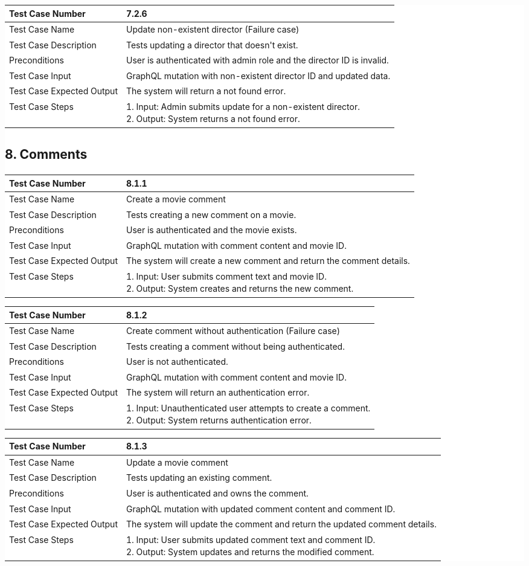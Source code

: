 | Test Case Number | 7.2.6 |
| :---- | :---- |
| Test Case Name | Update non-existent director (Failure case) |
| Test Case Description | Tests updating a director that doesn't exist. |
| Preconditions | User is authenticated with admin role and the director ID is invalid. |
| Test Case Input | GraphQL mutation with non-existent director ID and updated data. |
| Test Case Expected Output | The system will return a not found error. |
| Test Case Steps | 1. Input: Admin submits update for a non-existent director.<br>2. Output: System returns a not found error. |

## 8. Comments

| Test Case Number | 8.1.1 |
| :---- | :---- |
| Test Case Name | Create a movie comment |
| Test Case Description | Tests creating a new comment on a movie. |
| Preconditions | User is authenticated and the movie exists. |
| Test Case Input | GraphQL mutation with comment content and movie ID. |
| Test Case Expected Output | The system will create a new comment and return the comment details. |
| Test Case Steps | 1. Input: User submits comment text and movie ID.<br>2. Output: System creates and returns the new comment. |

| Test Case Number | 8.1.2 |
| :---- | :---- |
| Test Case Name | Create comment without authentication (Failure case) |
| Test Case Description | Tests creating a comment without being authenticated. |
| Preconditions | User is not authenticated. |
| Test Case Input | GraphQL mutation with comment content and movie ID. |
| Test Case Expected Output | The system will return an authentication error. |
| Test Case Steps | 1. Input: Unauthenticated user attempts to create a comment.<br>2. Output: System returns authentication error. |

| Test Case Number | 8.1.3 |
| :---- | :---- |
| Test Case Name | Update a movie comment |
| Test Case Description | Tests updating an existing comment. |
| Preconditions | User is authenticated and owns the comment. |
| Test Case Input | GraphQL mutation with updated comment content and comment ID. |
| Test Case Expected Output | The system will update the comment and return the updated comment details. |
| Test Case Steps | 1. Input: User submits updated comment text and comment ID.<br>2. Output: System updates and returns the modified comment. |
